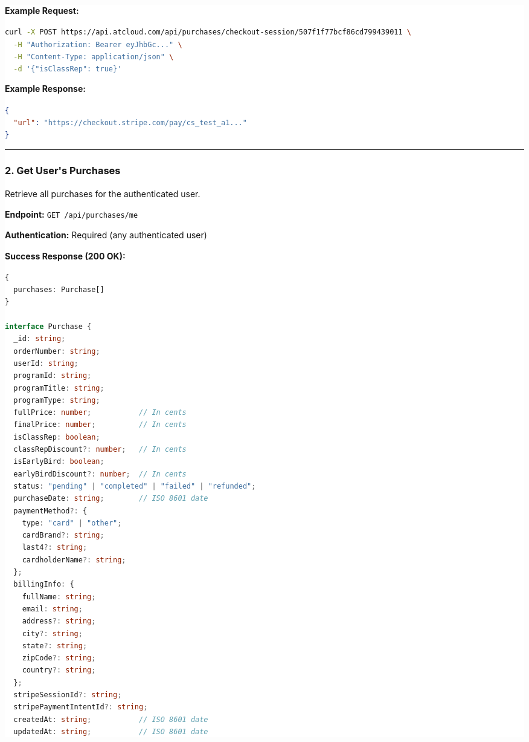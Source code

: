 **Example Request:**

```bash
curl -X POST https://api.atcloud.com/api/purchases/checkout-session/507f1f77bcf86cd799439011 \
  -H "Authorization: Bearer eyJhbGc..." \
  -H "Content-Type: application/json" \
  -d '{"isClassRep": true}'
```

**Example Response:**

```json
{
  "url": "https://checkout.stripe.com/pay/cs_test_a1..."
}
```

---

### 2. Get User's Purchases

Retrieve all purchases for the authenticated user.

**Endpoint:** `GET /api/purchases/me`

**Authentication:** Required (any authenticated user)

**Success Response (200 OK):**

```typescript
{
  purchases: Purchase[]
}

interface Purchase {
  _id: string;
  orderNumber: string;
  userId: string;
  programId: string;
  programTitle: string;
  programType: string;
  fullPrice: number;           // In cents
  finalPrice: number;          // In cents
  isClassRep: boolean;
  classRepDiscount?: number;   // In cents
  isEarlyBird: boolean;
  earlyBirdDiscount?: number;  // In cents
  status: "pending" | "completed" | "failed" | "refunded";
  purchaseDate: string;        // ISO 8601 date
  paymentMethod?: {
    type: "card" | "other";
    cardBrand?: string;
    last4?: string;
    cardholderName?: string;
  };
  billingInfo: {
    fullName: string;
    email: string;
    address?: string;
    city?: string;
    state?: string;
    zipCode?: string;
    country?: string;
  };
  stripeSessionId?: string;
  stripePaymentIntentId?: string;
  createdAt: string;           // ISO 8601 date
  updatedAt: string;           // ISO 8601 date
```